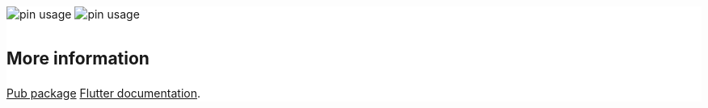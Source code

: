 <img src="https://raw.githubusercontent.com/LiewJunTung/Pin-Code-Text-Field/master/image/phoneusage.gif" alt="pin usage" width="250"/>
<img src="https://raw.githubusercontent.com/LiewJunTung/Pin-Code-Text-Field/master/image/ipad.gif" alt="pin usage" width="500"/>

## More information
[Pub package](https://pub.dartlang.org/packages/pin_code_text_field)
[Flutter documentation](https://flutter.io/).

